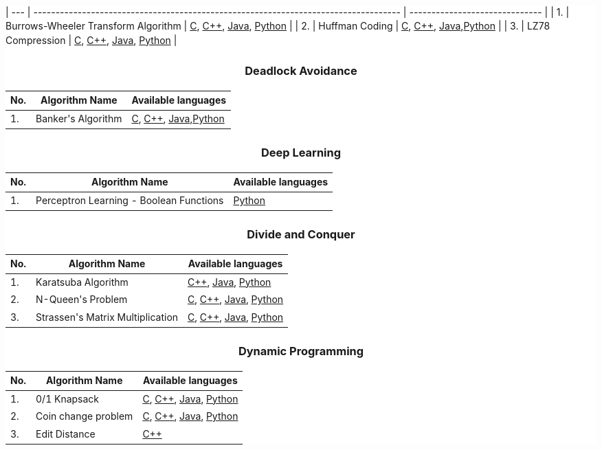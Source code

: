 | --- | ----------------------------------------------------------------------------------- | ------------------------------ | 
| 1.  | Burrows-Wheeler Transform Algorithm | [C](https://github.com/Kumar-laxmi/Algorithms/blob/main/C/Data%20Compression/burrow_wheeler_transform.c), [C++](https://github.com/Kumar-laxmi/Algorithms/blob/main/C%2B%2B/Data%20Compression/burrow_wheeler_transform.cpp), [Java](https://github.com/Kumar-laxmi/Algorithms/blob/main/Java/Data-Compression/burrow_wheeler_transform.java), [Python](https://github.com/Kumar-laxmi/Algorithms/blob/main/Python/Data%20Compression/burrow_wheeler_transform.py) |
| 2.  | Huffman Coding | [C](https://github.com/Kumar-laxmi/Algorithms/blob/main/C/Data%20Compression/huffmanCoding.c), [C++](https://github.com/Kumar-laxmi/Algorithms/blob/main/C%2B%2B/Data%20Compression/huffmanCoding.cpp), [Java](https://github.com/Kumar-laxmi/Algorithms/blob/main/Java/Data-Compression/Huffman.java),[Python](https://github.com/Kumar-laxmi/Algorithms/blob/main/Python/Data%20Compression/huffmanCoding.py) |
| 3. | LZ78 Compression | [C](https://github.com/Kumar-laxmi/Algorithms/blob/main/C/Data%20Compression/LZ78.c), [C++](https://github.com/Kumar-laxmi/Algorithms/blob/main/C++/Data%20Compression/LZ78.cpp), [Java](https://github.com/Kumar-laxmi/Algorithms/blob/main/Java/Data-Compression/LZ78.java), [Python](https://github.com/Kumar-laxmi/Algorithms/blob/main/Python/Data%20Compression/LZ78.py) | 

<h3 align="center"><b>Deadlock Avoidance</b></h3>

| No. | Algorithm Name                                                                        | Available languages                       | 
| --- | ----------------------------------------------------------------------------------- | ------------------------------ | 
| 1.  | Banker's Algorithm | [C](https://github.com/Kumar-laxmi/Algorithms/blob/main/C/Deadlock%20Avoidance/bankers.c), [C++](https://github.com/Kumar-laxmi/Algorithms/blob/main/C%2B%2B/Deadlock%20Avoidance/BankerAlgorithm.cpp), [Java](https://github.com/Kumar-laxmi/Algorithms/blob/main/Java/Deadlock%20Avoidance/Bankers_Algorithm.java),[Python](https://github.com/Kumar-laxmi/Algorithms/blob/main/Python/Deadlock%20Avoidance/bankers_algorithm.py) |

<h3 align="center"><b>Deep Learning</b></h3>

| No. | Algorithm Name                                                                        | Available languages                       | 
| --- | ----------------------------------------------------------------------------------- | ------------------------------ | 
| 1.  | Perceptron Learning - Boolean Functions | [Python](https://github.com/Kumar-laxmi/Algorithms/blob/main/Python/Deep%20learning/perceptron_learning.py) |

<h3 align="center"><b>Divide and Conquer</b></h3>

| No. | Algorithm Name                                                                        | Available languages                       | 
| --- | ----------------------------------------------------------------------------------- | ------------------------------ | 
| 1.  | Karatsuba Algorithm | [C++](https://github.com/Kumar-laxmi/Algorithms/blob/main/C%2B%2B/Divide-and-Conquer/karatsuba.cpp), [Java](https://github.com/Kumar-laxmi/Algorithms/blob/main/Java/Divide-and-Conquer/KaratsubaAlgo.java), [Python](https://github.com/Kumar-laxmi/Algorithms/blob/main/Python/Divide-and-Conquer/Karatsuba.py) |
| 2.  | N-Queen's Problem | [C](https://github.com/Kumar-laxmi/Algorithms/blob/main/C/Divide-and-Conquer/N_Queen.c), [C++](https://github.com/Kumar-laxmi/Algorithms/blob/main/C%2B%2B/Divide-and-Conquer/N_Queen.cpp), [Java](https://github.com/Kumar-laxmi/Algorithms/blob/main/Java/Divide-and-Conquer/N_Queen.java), [Python](https://github.com/Kumar-laxmi/Algorithms/blob/main/Python/Divide-and-Conquer/N_Queen.py) |
| 3.  | Strassen's Matrix Multiplication | [C](https://github.com/Kumar-laxmi/Algorithms/blob/main/C/Divide-and-Conquer/Strassens.c), [C++](https://github.com/Kumar-laxmi/Algorithms/blob/main/C%2B%2B/Divide-and-Conquer/strassen_matrix_multiplication.cpp), [Java](https://github.com/Kumar-laxmi/Algorithms/blob/main/Java/Divide-and-Conquer/strassen_matrix_multiplication.java), [Python](https://github.com/Kumar-laxmi/Algorithms/blob/main/Python/Divide-and-Conquer/strassen_matrix_multiplication.py) |

<h3 align="center"><b>Dynamic Programming</b></h3>

| No. | Algorithm Name                                                                        | Available languages                       | 
| --- | ----------------------------------------------------------------------------------- | ------------------------------ | 
| 1.  | 0/1 Knapsack | [C](https://github.com/Kumar-laxmi/Algorithms/blob/main/C/Dynamic-Programming/01_knapsack.c), [C++](https://github.com/Kumar-laxmi/Algorithms/blob/main/C%2B%2B/Dynamic-Programming/01_knapsack.cpp), [Java](https://github.com/Kumar-laxmi/Algorithms/blob/main/Java/Dynamic-Programming/_01_knapsack.java), [Python](https://github.com/Kumar-laxmi/Algorithms/blob/main/Python/Dynamic-Programming/01_knapsack.py) |
| 2.  | Coin change problem | [C](https://github.com/Kumar-laxmi/Algorithms/blob/main/C/Dynamic-Programming/coinchange.c), [C++](https://github.com/Kumar-laxmi/Algorithms/blob/main/C%2B%2B/Dynamic-Programming/coinchange.cpp), [Java](https://github.com/Kumar-laxmi/Algorithms/blob/main/Java/Dynamic-Programming/coinchange.java), [Python](https://github.com/Kumar-laxmi/Algorithms/blob/main/Python/Dynamic-Programming/coinchange.py) | 
| 3.  | Edit Distance | [C++](https://github.com/Kumar-laxmi/Algorithms/blob/main/C%2B%2B/Dynamic-Programming/edit_distance.cpp) | 